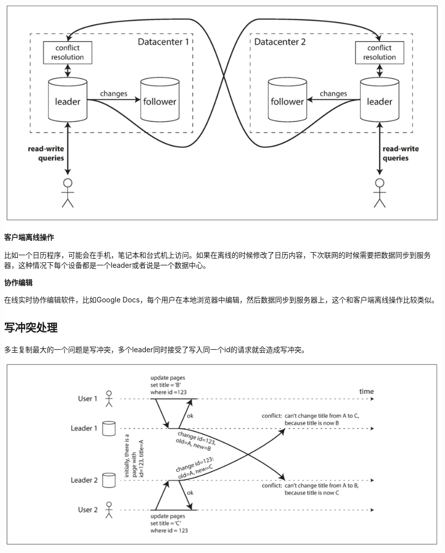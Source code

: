 ![图六](/img/in-post/2022-02-26-ddia-replication/multi-leader1.png)

**客户端离线操作**

比如一个日历程序，可能会在手机，笔记本和台式机上访问。如果在离线的时候修改了日历内容，下次联网的时候需要把数据同步到服务器，这种情况下每个设备都是一个leader或者说是一个数据中心。

**协作编辑**

在线实时协作编辑软件，比如Google Docs，每个用户在本地浏览器中编辑，然后数据同步到服务器上，这个和客户端离线操作比较类似。

## 写冲突处理

多主复制最大的一个问题是写冲突，多个leader同时接受了写入同一个id的请求就会造成写冲突。

![图七](/img/in-post/2022-02-26-ddia-replication/multi-leader2.png)
